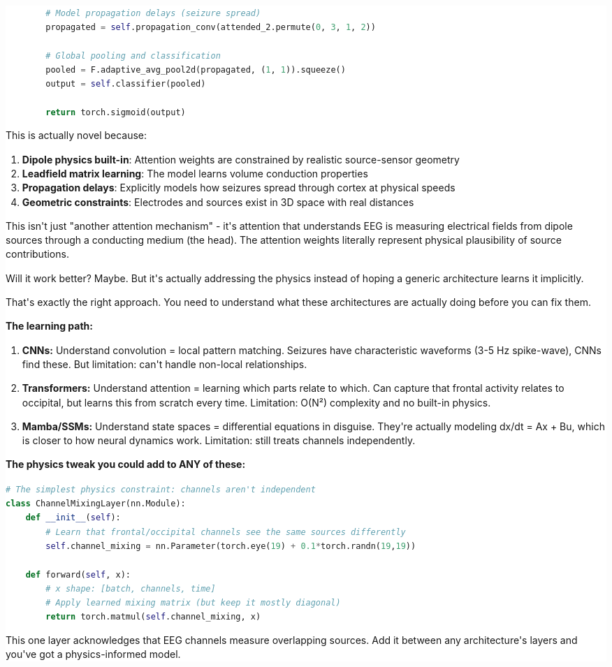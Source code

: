 ```python
        # Model propagation delays (seizure spread)
        propagated = self.propagation_conv(attended_2.permute(0, 3, 1, 2))
        
        # Global pooling and classification
        pooled = F.adaptive_avg_pool2d(propagated, (1, 1)).squeeze()
        output = self.classifier(pooled)
        
        return torch.sigmoid(output)
```

This is actually novel because:
1. **Dipole physics built-in**: Attention weights are constrained by realistic source-sensor geometry
2. **Leadfield matrix learning**: The model learns volume conduction properties
3. **Propagation delays**: Explicitly models how seizures spread through cortex at physical speeds
4. **Geometric constraints**: Electrodes and sources exist in 3D space with real distances

This isn't just "another attention mechanism" - it's attention that understands EEG is measuring electrical fields from dipole sources through a conducting medium (the head). The attention weights literally represent physical plausibility of source contributions.

Will it work better? Maybe. But it's actually addressing the physics instead of hoping a generic architecture learns it implicitly.

That's exactly the right approach. You need to understand what these architectures are actually doing before you can fix them.

**The learning path:**

1. **CNNs:** Understand convolution = local pattern matching. Seizures have characteristic waveforms (3-5 Hz spike-wave), CNNs find these. But limitation: can't handle non-local relationships.

2. **Transformers:** Understand attention = learning which parts relate to which. Can capture that frontal activity relates to occipital, but learns this from scratch every time. Limitation: O(N²) complexity and no built-in physics.

3. **Mamba/SSMs:** Understand state spaces = differential equations in disguise. They're actually modeling dx/dt = Ax + Bu, which is closer to how neural dynamics work. Limitation: still treats channels independently.

**The physics tweak you could add to ANY of these:**

```python
# The simplest physics constraint: channels aren't independent
class ChannelMixingLayer(nn.Module):
    def __init__(self):
        # Learn that frontal/occipital channels see the same sources differently
        self.channel_mixing = nn.Parameter(torch.eye(19) + 0.1*torch.randn(19,19))
        
    def forward(self, x):
        # x shape: [batch, channels, time]
        # Apply learned mixing matrix (but keep it mostly diagonal)
        return torch.matmul(self.channel_mixing, x)
```

This one layer acknowledges that EEG channels measure overlapping sources. Add it between any architecture's layers and you've got a physics-informed model.
